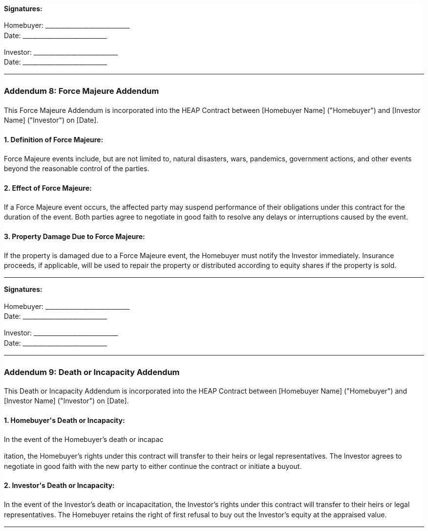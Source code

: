 
**Signatures:**

Homebuyer: ___________________________  
Date: ___________________________

Investor: ___________________________  
Date: ___________________________

---

### Addendum 8: Force Majeure Addendum

This Force Majeure Addendum is incorporated into the HEAP Contract between [Homebuyer Name] ("Homebuyer") and [Investor Name] ("Investor") on [Date].

#### 1. Definition of Force Majeure:
Force Majeure events include, but are not limited to, natural disasters, wars, pandemics, government actions, and other events beyond the reasonable control of the parties.

#### 2. Effect of Force Majeure:
If a Force Majeure event occurs, the affected party may suspend performance of their obligations under this contract for the duration of the event. Both parties agree to negotiate in good faith to resolve any delays or interruptions caused by the event.

#### 3. Property Damage Due to Force Majeure:
If the property is damaged due to a Force Majeure event, the Homebuyer must notify the Investor immediately. Insurance proceeds, if applicable, will be used to repair the property or distributed according to equity shares if the property is sold.

---

**Signatures:**

Homebuyer: ___________________________  
Date: ___________________________

Investor: ___________________________  
Date: ___________________________

---

### Addendum 9: Death or Incapacity Addendum

This Death or Incapacity Addendum is incorporated into the HEAP Contract between [Homebuyer Name] ("Homebuyer") and [Investor Name] ("Investor") on [Date].

#### 1. Homebuyer's Death or Incapacity:
In the event of the Homebuyer’s death or incapac

itation, the Homebuyer’s rights under this contract will transfer to their heirs or legal representatives. The Investor agrees to negotiate in good faith with the new party to either continue the contract or initiate a buyout.

#### 2. Investor's Death or Incapacity:
In the event of the Investor’s death or incapacitation, the Investor’s rights under this contract will transfer to their heirs or legal representatives. The Homebuyer retains the right of first refusal to buy out the Investor’s equity at the appraised value.

---